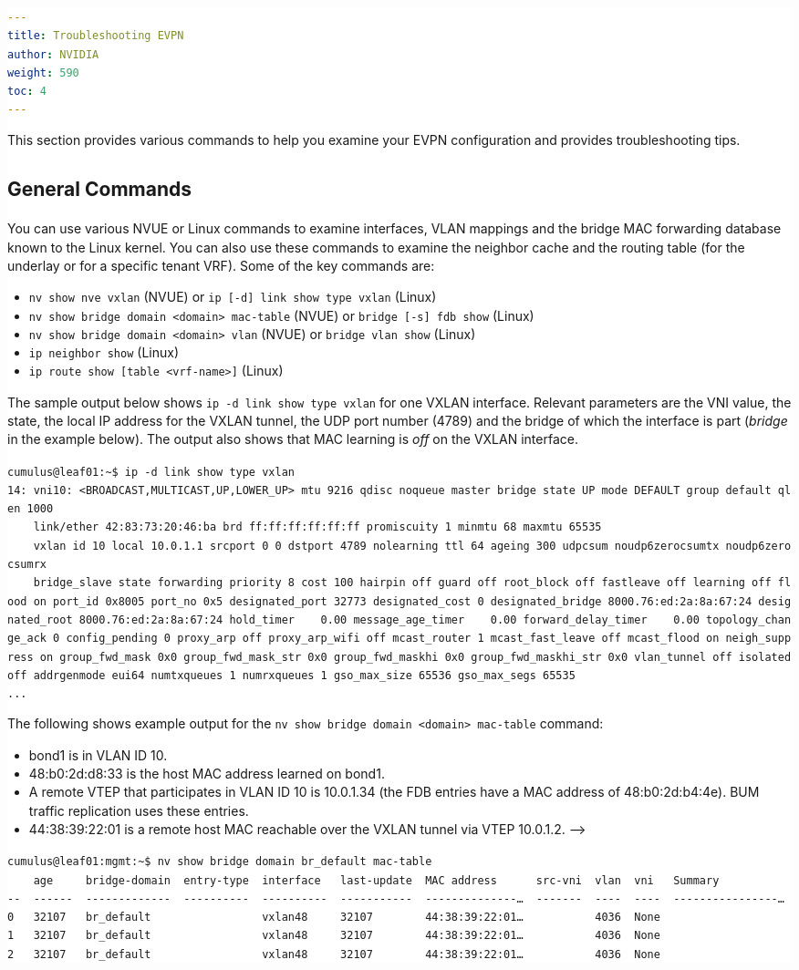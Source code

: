 ```yaml
---
title: Troubleshooting EVPN
author: NVIDIA
weight: 590
toc: 4
---
```

This section provides various commands to help you examine your EVPN configuration and provides troubleshooting tips.

## General Commands

You can use various NVUE or Linux commands to examine interfaces, VLAN mappings and the bridge MAC forwarding database known to the Linux kernel. You can also use these commands to examine the neighbor cache and the routing table (for the underlay or for a specific tenant VRF). Some of the key commands are:

- `nv show nve vxlan` (NVUE) or `ip [-d] link show type vxlan` (Linux)
- `nv show bridge domain <domain> mac-table` (NVUE) or `bridge [-s] fdb show` (Linux)
- `nv show bridge domain <domain> vlan` (NVUE) or `bridge vlan show` (Linux)
- `ip neighbor show` (Linux)
- `ip route show [table <vrf-name>]` (Linux)

The sample output below shows `ip -d link show type vxlan` for one VXLAN interface. Relevant parameters are the VNI value, the state, the local IP address for the VXLAN tunnel, the UDP port number (4789) and the bridge of which the interface is part (*bridge* in the example below). The output also shows that MAC learning is *off* on the VXLAN interface.

```
cumulus@leaf01:~$ ip -d link show type vxlan
14: vni10: <BROADCAST,MULTICAST,UP,LOWER_UP> mtu 9216 qdisc noqueue master bridge state UP mode DEFAULT group default qlen 1000
    link/ether 42:83:73:20:46:ba brd ff:ff:ff:ff:ff:ff promiscuity 1 minmtu 68 maxmtu 65535
    vxlan id 10 local 10.0.1.1 srcport 0 0 dstport 4789 nolearning ttl 64 ageing 300 udpcsum noudp6zerocsumtx noudp6zerocsumrx
    bridge_slave state forwarding priority 8 cost 100 hairpin off guard off root_block off fastleave off learning off flood on port_id 0x8005 port_no 0x5 designated_port 32773 designated_cost 0 designated_bridge 8000.76:ed:2a:8a:67:24 designated_root 8000.76:ed:2a:8a:67:24 hold_timer    0.00 message_age_timer    0.00 forward_delay_timer    0.00 topology_change_ack 0 config_pending 0 proxy_arp off proxy_arp_wifi off mcast_router 1 mcast_fast_leave off mcast_flood on neigh_suppress on group_fwd_mask 0x0 group_fwd_mask_str 0x0 group_fwd_maskhi 0x0 group_fwd_maskhi_str 0x0 vlan_tunnel off isolated off addrgenmode eui64 numtxqueues 1 numrxqueues 1 gso_max_size 65536 gso_max_segs 65535
...
```

The following shows example output for the `nv show bridge domain <domain> mac-table` command:

- bond1 is in VLAN ID 10.
- 48:b0:2d:d8:33 is the host MAC address learned on bond1.
- A remote VTEP that participates in VLAN ID 10 is 10.0.1.34 (the FDB entries have a MAC address of 48:b0:2d:b4:4e). BUM traffic replication uses these entries.
- 44:38:39:22:01 is a remote host MAC reachable over the VXLAN tunnel via VTEP 10.0.1.2.
-->
```
cumulus@leaf01:mgmt:~$ nv show bridge domain br_default mac-table
    age     bridge-domain  entry-type  interface   last-update  MAC address      src-vni  vlan  vni   Summary          
--  ------  -------------  ----------  ----------  -----------  --------------…  -------  ----  ----  ----------------…
0   32107   br_default                 vxlan48     32107        44:38:39:22:01…           4036  None                   
1   32107   br_default                 vxlan48     32107        44:38:39:22:01…           4036  None                   
2   32107   br_default                 vxlan48     32107        44:38:39:22:01…           4036  None                   
```